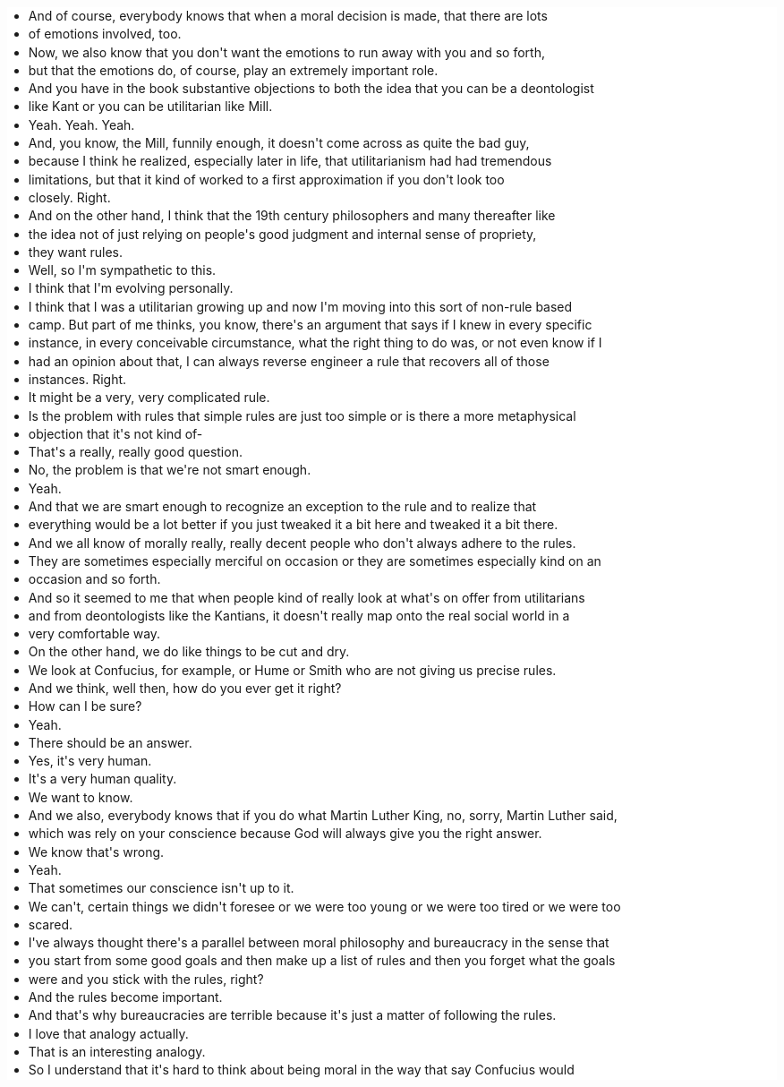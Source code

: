 *  And of course, everybody knows that when a moral decision is made, that there are lots
*  of emotions involved, too.
*  Now, we also know that you don't want the emotions to run away with you and so forth,
*  but that the emotions do, of course, play an extremely important role.
*  And you have in the book substantive objections to both the idea that you can be a deontologist
*  like Kant or you can be utilitarian like Mill.
*  Yeah. Yeah. Yeah.
*  And, you know, the Mill, funnily enough, it doesn't come across as quite the bad guy,
*  because I think he realized, especially later in life, that utilitarianism had had tremendous
*  limitations, but that it kind of worked to a first approximation if you don't look too
*  closely. Right.
*  And on the other hand, I think that the 19th century philosophers and many thereafter like
*  the idea not of just relying on people's good judgment and internal sense of propriety,
*  they want rules.
*  Well, so I'm sympathetic to this.
*  I think that I'm evolving personally.
*  I think that I was a utilitarian growing up and now I'm moving into this sort of non-rule based
*  camp. But part of me thinks, you know, there's an argument that says if I knew in every specific
*  instance, in every conceivable circumstance, what the right thing to do was, or not even know if I
*  had an opinion about that, I can always reverse engineer a rule that recovers all of those
*  instances. Right.
*  It might be a very, very complicated rule.
*  Is the problem with rules that simple rules are just too simple or is there a more metaphysical
*  objection that it's not kind of-
*  That's a really, really good question.
*  No, the problem is that we're not smart enough.
*  Yeah.
*  And that we are smart enough to recognize an exception to the rule and to realize that
*  everything would be a lot better if you just tweaked it a bit here and tweaked it a bit there.
*  And we all know of morally really, really decent people who don't always adhere to the rules.
*  They are sometimes especially merciful on occasion or they are sometimes especially kind on an
*  occasion and so forth.
*  And so it seemed to me that when people kind of really look at what's on offer from utilitarians
*  and from deontologists like the Kantians, it doesn't really map onto the real social world in a
*  very comfortable way.
*  On the other hand, we do like things to be cut and dry.
*  We look at Confucius, for example, or Hume or Smith who are not giving us precise rules.
*  And we think, well then, how do you ever get it right?
*  How can I be sure?
*  Yeah.
*  There should be an answer.
*  Yes, it's very human.
*  It's a very human quality.
*  We want to know.
*  And we also, everybody knows that if you do what Martin Luther King, no, sorry, Martin Luther said,
*  which was rely on your conscience because God will always give you the right answer.
*  We know that's wrong.
*  Yeah.
*  That sometimes our conscience isn't up to it.
*  We can't, certain things we didn't foresee or we were too young or we were too tired or we were too
*  scared.
*  I've always thought there's a parallel between moral philosophy and bureaucracy in the sense that
*  you start from some good goals and then make up a list of rules and then you forget what the goals
*  were and you stick with the rules, right?
*  And the rules become important.
*  And that's why bureaucracies are terrible because it's just a matter of following the rules.
*  I love that analogy actually.
*  That is an interesting analogy.
*  So I understand that it's hard to think about being moral in the way that say Confucius would